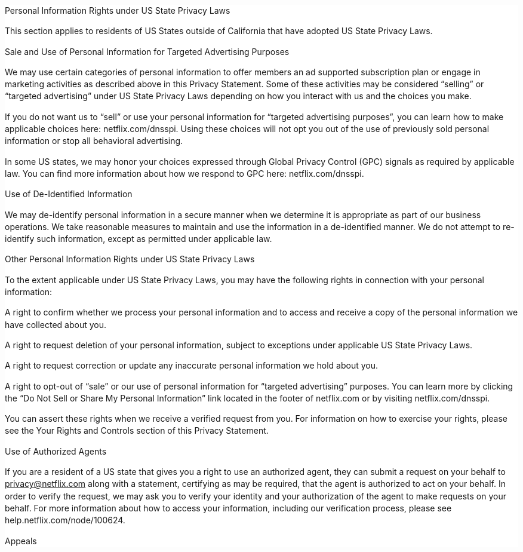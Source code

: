 Personal Information Rights under US State Privacy Laws

This section applies to residents of US States outside of California that have adopted US State Privacy Laws. 

Sale and Use of Personal Information for Targeted Advertising Purposes 

We may use certain categories of personal information to offer members an ad supported subscription plan or engage in marketing activities as described above in this Privacy Statement. Some of these activities may be considered “selling” or “targeted advertising” under US State Privacy Laws depending on how you interact with us and the choices you make.

If you do not want us to “sell” or use your personal information for “targeted advertising purposes”, you can learn how to make applicable choices here: netflix.com/dnsspi. Using these choices will not opt you out of the use of previously sold personal information or stop all behavioral advertising.  

In some US states, we may honor your choices expressed through Global Privacy Control (GPC) signals as required by applicable law. You can find more information about how we respond to GPC here: netflix.com/dnsspi.

Use of De-Identified Information 

We may de-identify personal information in a secure manner when we determine it is appropriate as part of our business operations. We take reasonable measures to maintain and use the information in a de-identified manner. We do not attempt to re-identify such information, except as permitted under applicable law.

Other Personal Information Rights under US State Privacy Laws

To the extent applicable under US State Privacy Laws, you may have the following rights in connection with your personal information:

A right to confirm whether we process your personal information and to access and receive a copy of the personal information we have collected about you.

A right to request deletion of your personal information, subject to exceptions under applicable US State Privacy Laws. 

A right to request correction or update any inaccurate personal information we hold about you. 

A right to opt-out of “sale” or our use of personal information for “targeted advertising” purposes. You can learn more by clicking the “Do Not Sell or Share My Personal Information” link located in the footer of netflix.com or by visiting netflix.com/dnsspi.

You can assert these rights when we receive a verified request from you. For information on how to exercise your rights, please see the Your Rights and Controls section of this Privacy Statement.

Use of Authorized Agents

If you are a resident of a US state that gives you a right to use an authorized agent, they can submit a request on your behalf to privacy@netflix.com along with a statement, certifying as may be required, that the agent is authorized to act on your behalf. In order to verify the request, we may ask you to verify your identity and your authorization of the agent to make requests on your behalf. For more information about how to access your information, including our verification process, please see help.netflix.com/node/100624.

Appeals
